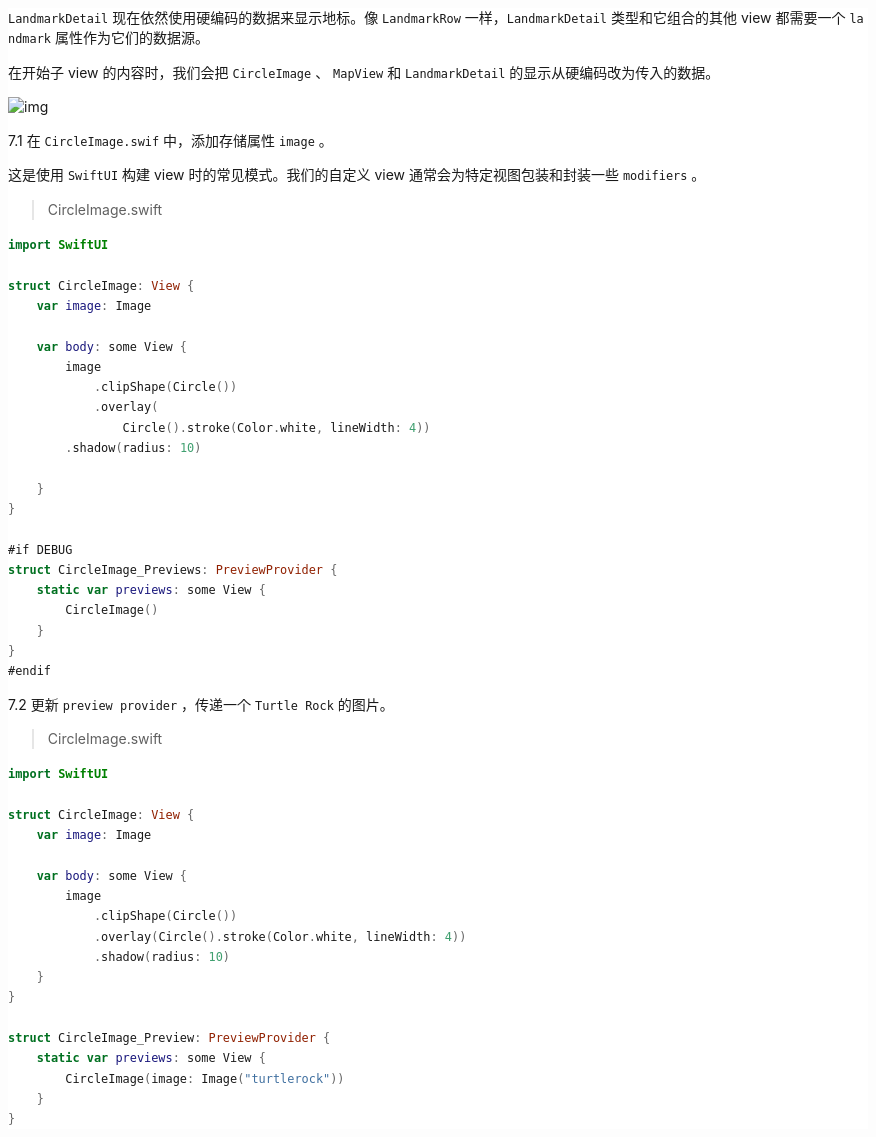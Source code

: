 `LandmarkDetail` 现在依然使用硬编码的数据来显示地标。像 `LandmarkRow` 一样，`LandmarkDetail` 类型和它组合的其他 view 都需要一个 `landmark` 属性作为它们的数据源。

在开始子 view 的内容时，我们会把 `CircleImage` 、 `MapView` 和 `LandmarkDetail` 的显示从硬编码改为传入的数据。



![img](https://user-gold-cdn.xitu.io/2019/6/7/16b324c9262b72b0?imageView2/0/w/1280/h/960/ignore-error/1)



7.1 在 `CircleImage.swif` 中，添加存储属性 `image` 。

这是使用 `SwiftUI` 构建 view 时的常见模式。我们的自定义 view 通常会为特定视图包装和封装一些 `modifiers` 。

> CircleImage.swift

```swift
import SwiftUI

struct CircleImage: View {
    var image: Image
    
    var body: some View {
        image
            .clipShape(Circle())
            .overlay(
                Circle().stroke(Color.white, lineWidth: 4))
        .shadow(radius: 10)
        
    }
}

#if DEBUG
struct CircleImage_Previews: PreviewProvider {
    static var previews: some View {
        CircleImage()
    }
}
#endif
```

7.2 更新 `preview provider` ，传递一个 `Turtle Rock` 的图片。

> CircleImage.swift

```swift
import SwiftUI

struct CircleImage: View {
    var image: Image

    var body: some View {
        image
            .clipShape(Circle())
            .overlay(Circle().stroke(Color.white, lineWidth: 4))
            .shadow(radius: 10)
    }
}

struct CircleImage_Preview: PreviewProvider {
    static var previews: some View {
        CircleImage(image: Image("turtlerock"))
    }
}
```
